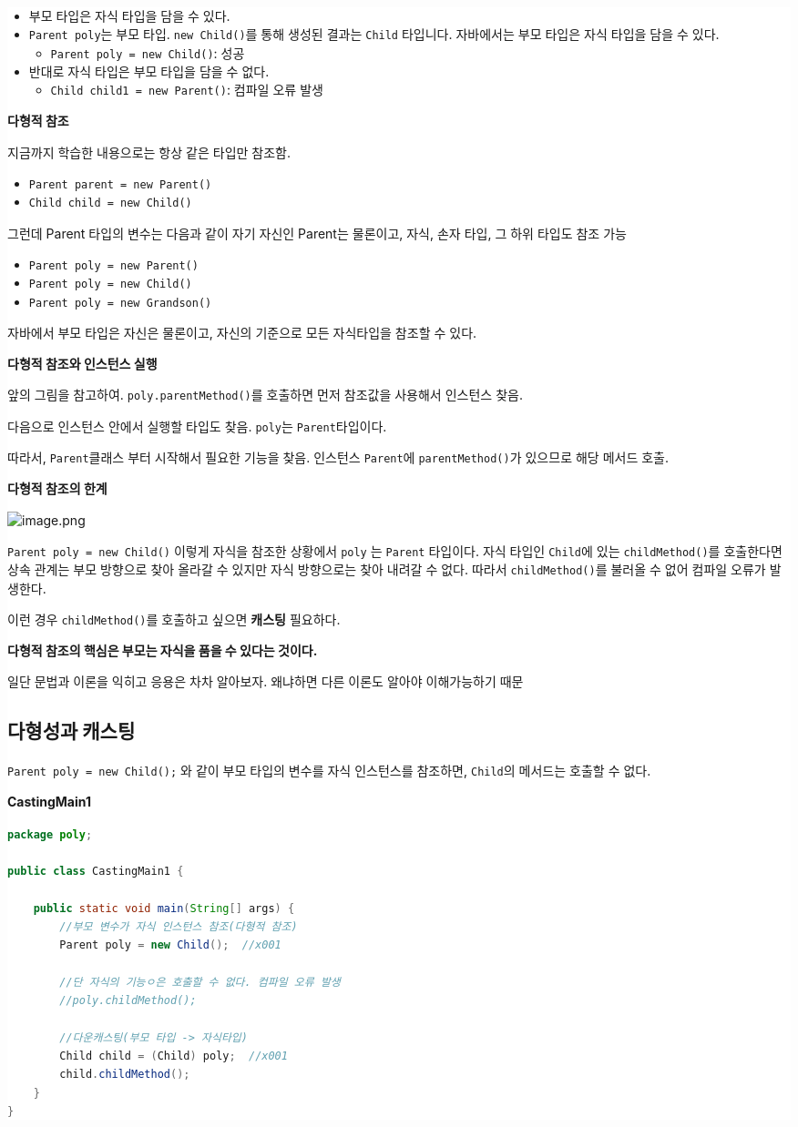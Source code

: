 - 부모 타입은 자식 타입을 담을 수 있다.
- `Parent poly`는 부모 타입. `new Child()`를 통해 생성된 결과는 `Child` 타입니다. 자바에서는 부모 타입은 자식 타입을 담을 수 있다.
  - `Parent poly = new Child()`: 성공
- 반대로 자식 타입은 부모 타입을 담을 수 없다.
  - `Child child1 = new Parent()`: 컴파일 오류 발생

**다형적 참조**

지금까지 학습한 내용으로는 항상 같은 타입만 참조함.

- `Parent parent = new Parent()`
- `Child child = new Child()`

그런데 Parent 타입의 변수는 다음과 같이 자기 자신인 Parent는 물론이고, 자식, 손자 타입, 그 하위 타입도 참조 가능

- `Parent poly = new Parent()`
- `Parent poly = new Child()`
- `Parent poly = new Grandson()`

자바에서 부모 타입은 자신은 물론이고, 자신의 기준으로 모든 자식타입을 참조할 수 있다.

**다형적 참조와 인스턴스 실행**

앞의 그림을 참고하여. `poly.parentMethod()`를 호출하면 먼저 참조값을 사용해서 인스턴스 찾음.

다음으로 인스턴스 안에서 실행할 타입도 찾음. `poly`는 `Parent`타입이다.

따라서, `Parent`클래스 부터 시작해서 필요한 기능을 찾음. 인스턴스 `Parent`에 `parentMethod()`가 있으므로 해당 메서드 호출.

**다형적 참조의 한계**

![image.png](https://prod-files-secure.s3.us-west-2.amazonaws.com/6b8d40ba-5287-42be-84df-56b1c96a2c05/f12ec729-9a2a-4dc2-8266-3ba5ea4d9e92/d63acc2c-1988-4c72-a57f-f55805593cab.png)

`Parent poly = new Child()` 이렇게 자식을 참조한 상황에서 `poly` 는 `Parent` 타입이다. 자식 타입인 `Child`에 있는 `childMethod()`를 호출한다면 상속 관계는 부모 방향으로 찾아 올라갈 수 있지만 자식 방향으로는 찾아 내려갈 수 없다. 따라서 `childMethod()`를 불러올 수 없어 컴파일 오류가 발생한다.

이런 경우 `childMethod()`를 호출하고 싶으면 **캐스팅** 필요하다.

**다형적 참조의 핵심은 부모는 자식을 품을 수 있다는 것이다.**

일단 문법과 이론을 익히고 응용은 차차 알아보자. 왜냐하면 다른 이론도 알아야 이해가능하기 때문

## 다형성과 캐스팅

`Parent poly = new Child();` 와 같이 부모 타입의 변수를 자식 인스턴스를 참조하면, `Child`의 메서드는 호출할 수 없다.

**CastingMain1**

```java
package poly;

public class CastingMain1 {

    public static void main(String[] args) {
        //부모 변수가 자식 인스턴스 참조(다형적 참조)
        Parent poly = new Child();  //x001

        //단 자식의 기능ㅇ은 호출할 수 없다. 컴파일 오류 발생
        //poly.childMethod();

        //다운캐스팅(부모 타입 -> 자식타입)
        Child child = (Child) poly;  //x001
        child.childMethod();
    }
}
```
